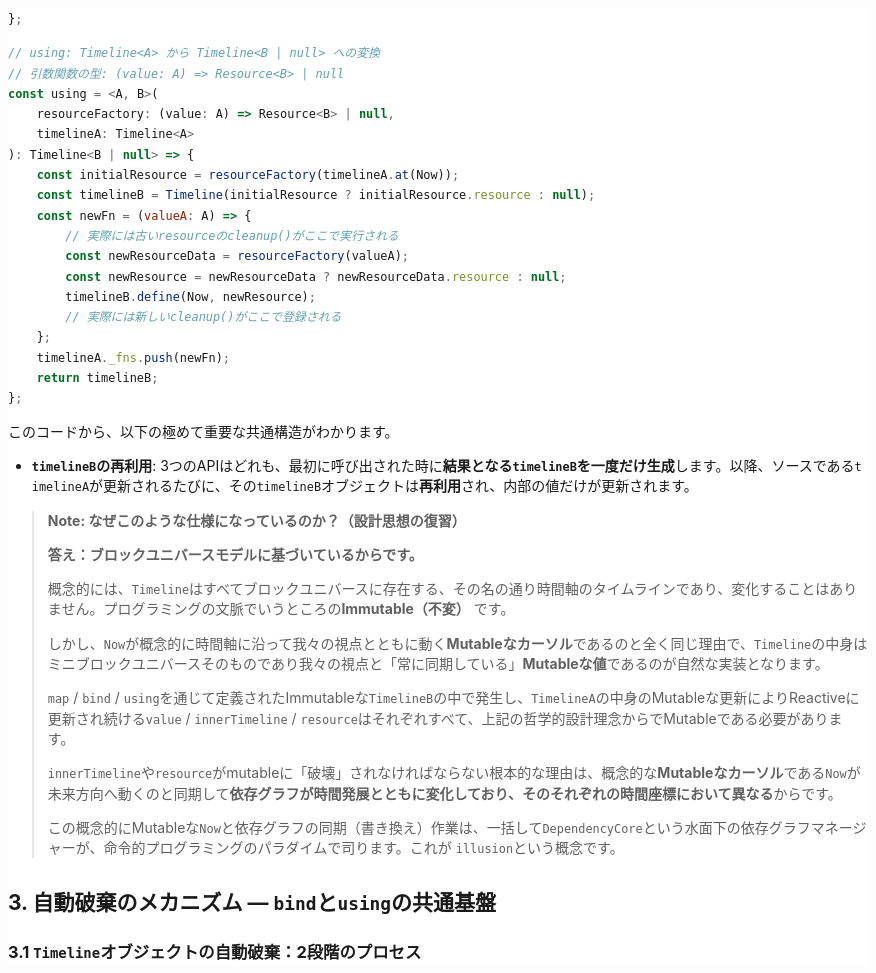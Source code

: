 ```js
};
```

```js
// using: Timeline<A> から Timeline<B | null> への変換
// 引数関数の型: (value: A) => Resource<B> | null
const using = <A, B>(
    resourceFactory: (value: A) => Resource<B> | null,
    timelineA: Timeline<A>
): Timeline<B | null> => {
    const initialResource = resourceFactory(timelineA.at(Now));
    const timelineB = Timeline(initialResource ? initialResource.resource : null);
    const newFn = (valueA: A) => {
        // 実際には古いresourceのcleanup()がここで実行される
        const newResourceData = resourceFactory(valueA);
        const newResource = newResourceData ? newResourceData.resource : null;
        timelineB.define(Now, newResource);
        // 実際には新しいcleanup()がここで登録される
    };
    timelineA._fns.push(newFn);
    return timelineB;
};
```

このコードから、以下の極めて重要な共通構造がわかります。

-   **`timelineB`の再利用**: 3つのAPIはどれも、最初に呼び出された時に**結果となる`timelineB`を一度だけ生成**します。以降、ソースである`timelineA`が更新されるたびに、その`timelineB`オブジェクトは**再利用**され、内部の値だけが更新されます。

> **Note: なぜこのような仕様になっているのか？（設計思想の復習）**
> 
> **答え：ブロックユニバースモデルに基づいているからです。**
> 
> 概念的には、`Timeline`はすべてブロックユニバースに存在する、その名の通り時間軸のタイムラインであり、変化することはありません。プログラミングの文脈でいうところの**Immutable（不変）** です。
> 
> しかし、`Now`が概念的に時間軸に沿って我々の視点とともに動く**Mutableなカーソル**であるのと全く同じ理由で、`Timeline`の中身はミニブロックユニバースそのものであり我々の視点と「常に同期している」**Mutableな値**であるのが自然な実装となります。
> 
> `map` / `bind` / `using`を通じて定義されたImmutableな`TimelineB`の中で発生し、`TimelineA`の中身のMutableな更新によりReactiveに更新され続ける`value` / `innerTimeline` / `resource`はそれぞれすべて、上記の哲学的設計理念からでMutableである必要があります。
> 
> `innerTimeline`や`resource`がmutableに「破壊」されなければならない根本的な理由は、概念的な**Mutableなカーソル**である`Now`が未来方向へ動くのと同期して**依存グラフが時間発展とともに変化しており、そのそれぞれの時間座標において異なる**からです。
> 
> この概念的にMutableな`Now`と依存グラフの同期（書き換え）作業は、一括して`DependencyCore`という水面下の依存グラフマネージャーが、命令的プログラミングのパラダイムで司ります。これが `illusion`という概念です。

## 3. 自動破棄のメカニズム — `bind`と`using`の共通基盤

### 3.1 `Timeline`オブジェクトの自動破棄：2段階のプロセス
